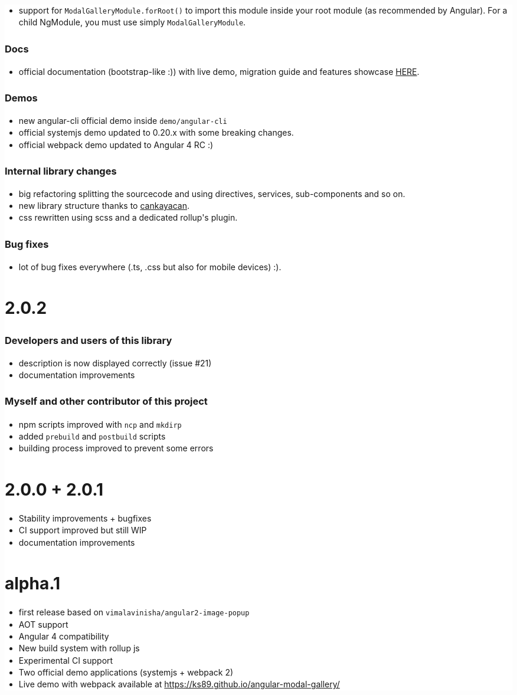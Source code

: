 - support for `ModalGalleryModule.forRoot()` to import this module inside your root module (as recommended by Angular). For a child NgModule, you must use simply `ModalGalleryModule`.

### Docs
- official documentation (bootstrap-like :)) with live demo, migration guide and features showcase [HERE](https://ks89.github.io/angular-modal-gallery.github.io/).

### Demos
- new angular-cli official demo inside `demo/angular-cli`
- official systemjs demo updated to 0.20.x with some breaking changes.
- official webpack demo updated to Angular 4 RC :)

### Internal library changes
- big refactoring splitting the sourcecode and using directives, services, sub-components and so on.
- new library structure thanks to [cankayacan](https://github.com/cankayacan/ngx-library-starter).
- css rewritten using scss and a dedicated rollup's plugin.

### Bug fixes
- lot of bug fixes everywhere (.ts, .css but also for mobile devices) :).


# 2.0.2
### Developers and users of this library
- description is now displayed correctly (issue #21)
- documentation improvements

### Myself and other contributor of this project
- npm scripts improved with `ncp` and `mkdirp`
- added `prebuild` and `postbuild` scripts
- building process improved to prevent some errors


# 2.0.0 + 2.0.1
- Stability improvements + bugfixes
- CI support improved but still WIP
- documentation improvements


# alpha.1
- first release based on `vimalavinisha/angular2-image-popup`
- AOT support
- Angular 4 compatibility
- New build system with rollup js
- Experimental CI support
- Two official demo applications (systemjs + webpack 2)
- Live demo with webpack available at https://ks89.github.io/angular-modal-gallery/
